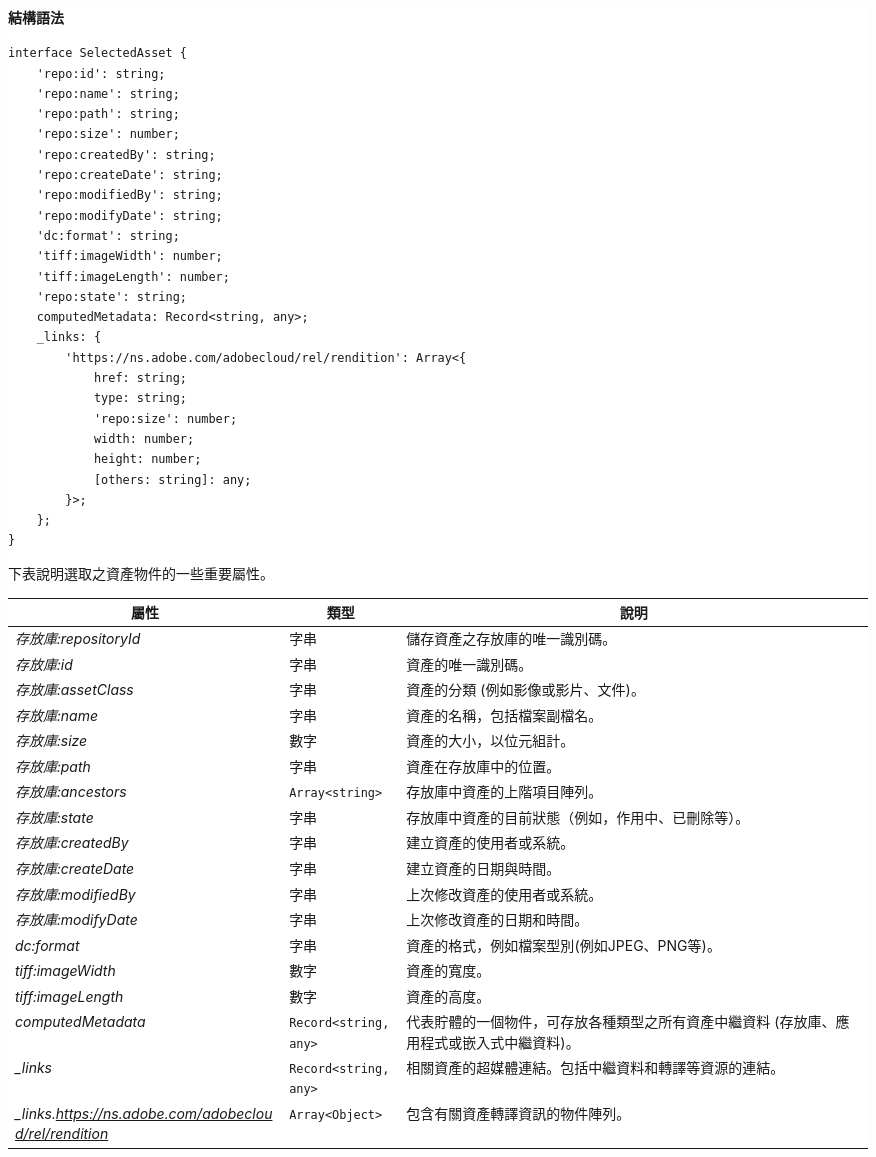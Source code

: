 **結構語法**

```
interface SelectedAsset {
    'repo:id': string;
    'repo:name': string;
    'repo:path': string;
    'repo:size': number;
    'repo:createdBy': string;
    'repo:createDate': string;
    'repo:modifiedBy': string; 
    'repo:modifyDate': string; 
    'dc:format': string; 
    'tiff:imageWidth': number;
    'tiff:imageLength': number;
    'repo:state': string;
    computedMetadata: Record<string, any>;
    _links: {
        'https://ns.adobe.com/adobecloud/rel/rendition': Array<{
            href: string;
            type: string;
            'repo:size': number;
            width: number;
            height: number;
            [others: string]: any;
        }>;
    };
}
```

下表說明選取之資產物件的一些重要屬性。

| 屬性 | 類型 | 說明 |
|---|---|---|
| *存放庫:repositoryId* | 字串 | 儲存資產之存放庫的唯一識別碼。 |
| *存放庫:id* | 字串 | 資產的唯一識別碼。 |
| *存放庫:assetClass* | 字串 | 資產的分類 (例如影像或影片、文件)。 |
| *存放庫:name* | 字串 | 資產的名稱，包括檔案副檔名。 |
| *存放庫:size* | 數字 | 資產的大小，以位元組計。 |
| *存放庫:path* | 字串 | 資產在存放庫中的位置。 |
| *存放庫:ancestors* | `Array<string>` | 存放庫中資產的上階項目陣列。 |
| *存放庫:state* | 字串 | 存放庫中資產的目前狀態（例如，作用中、已刪除等）。 |
| *存放庫:createdBy* | 字串 | 建立資產的使用者或系統。 |
| *存放庫:createDate* | 字串 | 建立資產的日期與時間。 |
| *存放庫:modifiedBy* | 字串 | 上次修改資產的使用者或系統。 |
| *存放庫:modifyDate* | 字串 | 上次修改資產的日期和時間。 |
| *dc:format* | 字串 | 資產的格式，例如檔案型別(例如JPEG、PNG等)。 |
| *tiff:imageWidth* | 數字 | 資產的寬度。 |
| *tiff:imageLength* | 數字 | 資產的高度。 |
| *computedMetadata* | `Record<string, any>` | 代表貯體的一個物件，可存放各種類型之所有資產中繼資料 (存放庫、應用程式或嵌入式中繼資料)。 |
| *_links* | `Record<string, any>` | 相關資產的超媒體連結。包括中繼資料和轉譯等資源的連結。 |
| *_links.<https://ns.adobe.com/adobecloud/rel/rendition>* | `Array<Object>` | 包含有關資產轉譯資訊的物件陣列。 |